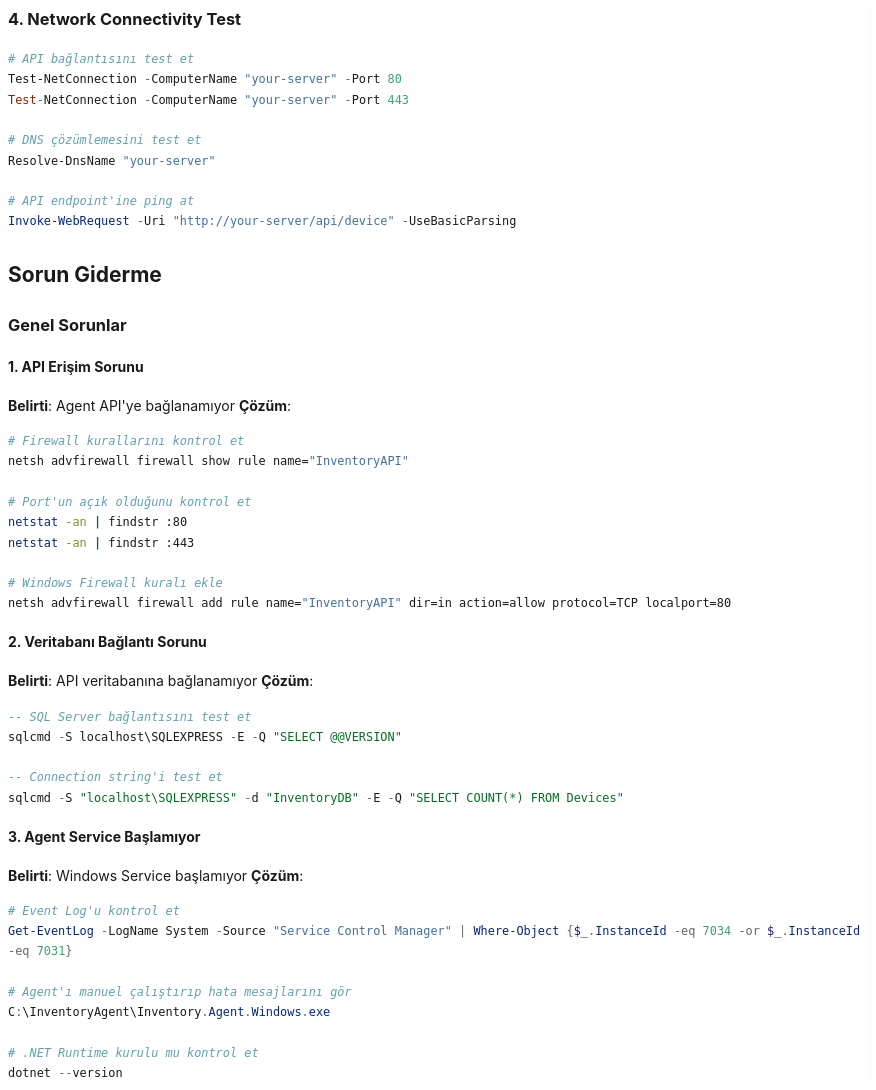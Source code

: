 ### 4. Network Connectivity Test

```powershell
# API bağlantısını test et
Test-NetConnection -ComputerName "your-server" -Port 80
Test-NetConnection -ComputerName "your-server" -Port 443

# DNS çözümlemesini test et
Resolve-DnsName "your-server"

# API endpoint'ine ping at
Invoke-WebRequest -Uri "http://your-server/api/device" -UseBasicParsing
```

## Sorun Giderme

### Genel Sorunlar

#### 1. API Erişim Sorunu
**Belirti**: Agent API'ye bağlanamıyor
**Çözüm**:
```bash
# Firewall kurallarını kontrol et
netsh advfirewall firewall show rule name="InventoryAPI"

# Port'un açık olduğunu kontrol et
netstat -an | findstr :80
netstat -an | findstr :443

# Windows Firewall kuralı ekle
netsh advfirewall firewall add rule name="InventoryAPI" dir=in action=allow protocol=TCP localport=80
```

#### 2. Veritabanı Bağlantı Sorunu
**Belirti**: API veritabanına bağlanamıyor
**Çözüm**:
```sql
-- SQL Server bağlantısını test et
sqlcmd -S localhost\SQLEXPRESS -E -Q "SELECT @@VERSION"

-- Connection string'i test et
sqlcmd -S "localhost\SQLEXPRESS" -d "InventoryDB" -E -Q "SELECT COUNT(*) FROM Devices"
```

#### 3. Agent Service Başlamıyor
**Belirti**: Windows Service başlamıyor
**Çözüm**:
```powershell
# Event Log'u kontrol et
Get-EventLog -LogName System -Source "Service Control Manager" | Where-Object {$_.InstanceId -eq 7034 -or $_.InstanceId -eq 7031}

# Agent'ı manuel çalıştırıp hata mesajlarını gör
C:\InventoryAgent\Inventory.Agent.Windows.exe

# .NET Runtime kurulu mu kontrol et
dotnet --version
```
